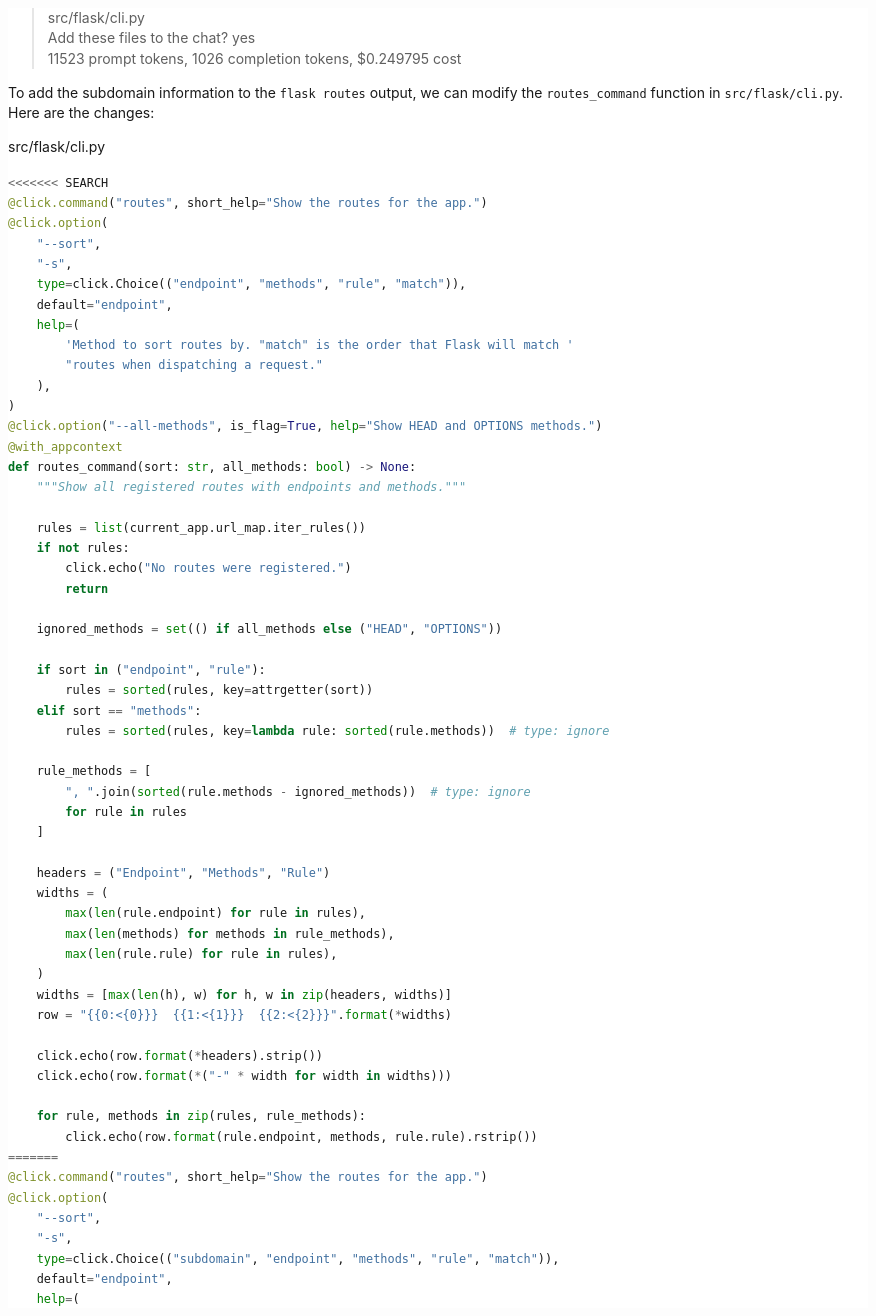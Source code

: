 > src/flask/cli.py  
> Add these files to the chat? yes  
> 11523 prompt tokens, 1026 completion tokens, $0.249795 cost  

To add the subdomain information to the `flask routes` output, we can modify the `routes_command` function in `src/flask/cli.py`. Here are the changes:

src/flask/cli.py
```python
<<<<<<< SEARCH
@click.command("routes", short_help="Show the routes for the app.")
@click.option(
    "--sort",
    "-s",
    type=click.Choice(("endpoint", "methods", "rule", "match")),
    default="endpoint",
    help=(
        'Method to sort routes by. "match" is the order that Flask will match '
        "routes when dispatching a request."
    ),
)
@click.option("--all-methods", is_flag=True, help="Show HEAD and OPTIONS methods.")
@with_appcontext
def routes_command(sort: str, all_methods: bool) -> None:
    """Show all registered routes with endpoints and methods."""

    rules = list(current_app.url_map.iter_rules())
    if not rules:
        click.echo("No routes were registered.")
        return

    ignored_methods = set(() if all_methods else ("HEAD", "OPTIONS"))

    if sort in ("endpoint", "rule"):
        rules = sorted(rules, key=attrgetter(sort))
    elif sort == "methods":
        rules = sorted(rules, key=lambda rule: sorted(rule.methods))  # type: ignore

    rule_methods = [
        ", ".join(sorted(rule.methods - ignored_methods))  # type: ignore
        for rule in rules
    ]

    headers = ("Endpoint", "Methods", "Rule")
    widths = (
        max(len(rule.endpoint) for rule in rules),
        max(len(methods) for methods in rule_methods),
        max(len(rule.rule) for rule in rules),
    )
    widths = [max(len(h), w) for h, w in zip(headers, widths)]
    row = "{{0:<{0}}}  {{1:<{1}}}  {{2:<{2}}}".format(*widths)

    click.echo(row.format(*headers).strip())
    click.echo(row.format(*("-" * width for width in widths)))

    for rule, methods in zip(rules, rule_methods):
        click.echo(row.format(rule.endpoint, methods, rule.rule).rstrip())
=======
@click.command("routes", short_help="Show the routes for the app.")
@click.option(
    "--sort",
    "-s",
    type=click.Choice(("subdomain", "endpoint", "methods", "rule", "match")),
    default="endpoint",
    help=(
```